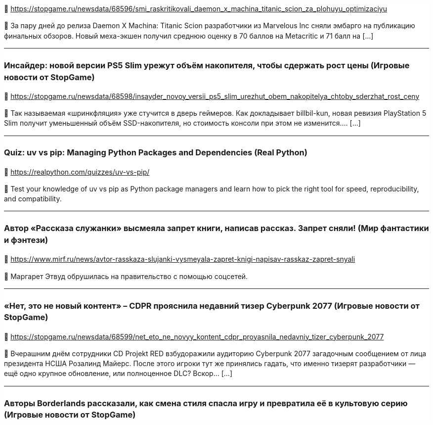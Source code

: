 🔗 https://stopgame.ru/newsdata/68596/smi_raskritikovali_daemon_x_machina_titanic_scion_za_plohuyu_optimizaciyu

💬 За пару дней до релиза Daemon X Machina: Titanic Scion разработчики из Marvelous Inc сняли эмбарго на публикацию финальных обзоров. Новый меха-экшен получил среднюю оценку в 70 баллов на Metacritic и 71 балл на  […]

---

### Инсайдер: новой версии PS5 Slim урежут объём накопителя, чтобы сдержать рост цены (Игровые новости от StopGame)

🔗 https://stopgame.ru/newsdata/68598/insayder_novoy_versii_ps5_slim_urezhut_obem_nakopitelya_chtoby_sderzhat_rost_ceny

💬 Так называемая «шринкфляция» уже стучится в дверь геймеров. Как докладывает billbil-kun, новая ревизия PlayStation 5 Slim получит уменьшенный объём SSD-накопителя, но стоимость консоли при этом не изменится.… […]

---

### Quiz: uv vs pip: Managing Python Packages and Dependencies (Real Python)

🔗 https://realpython.com/quizzes/uv-vs-pip/

💬 Test your knowledge of uv vs pip as Python package managers and learn how to pick the right tool for speed, reproducibility, and compatibility.

---

### Автор «Рассказа служанки» высмеяла запрет книги, написав рассказ. Запрет сняли! (Мир фантастики и фэнтези)

🔗 https://www.mirf.ru/news/avtor-rasskaza-slujanki-vysmeyala-zapret-knigi-napisav-rasskaz-zapret-snyali

💬 Маргарет Этвуд обрушилась на правительство с помощью соцсетей.

---

### «Нет, это не новый контент» – CDPR прояснила недавний тизер Cyberpunk 2077 (Игровые новости от StopGame)

🔗 https://stopgame.ru/newsdata/68599/net_eto_ne_novyy_kontent_cdpr_proyasnila_nedavniy_tizer_cyberpunk_2077

💬 Вчерашним днём сотрудники CD Projekt RED взбудоражили аудиторию Cyberpunk 2077 загадочным сообщением от лица президента НСША Розалинд Майерс. После этого игроки тут же принялись гадать, что именно тизерят разработчики — ещё одно крупное обновление, или полноценное DLC? Вскор… […]

---

### Авторы Borderlands рассказали, как смена стиля спасла игру и превратила её в культовую серию (Игровые новости от StopGame)
